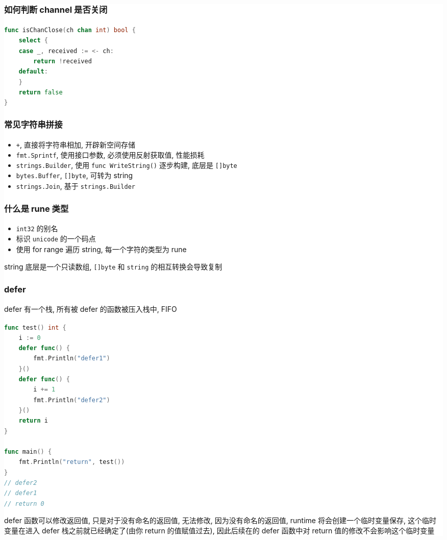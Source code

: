 ### 如何判断 channel 是否关闭
```go
func isChanClose(ch chan int) bool { 
	select { 
	case _, received := <- ch: 
		return !received 
	default:
	}
	return false 
}
```

### 常见字符串拼接
- `+`, 直接将字符串相加, 开辟新空间存储
- `fmt.Sprintf`, 使用接口参数, 必须使用反射获取值, 性能损耗
- `strings.Builder`, 使用 `func WriteString()` 逐步构建, 底层是 `[]byte`
- `bytes.Buffer`, `[]byte`, 可转为 string
- `strings.Join`, 基于 `strings.Builder`

### 什么是 rune 类型
- `int32` 的别名
- 标识 `unicode` 的一个码点
- 使用 for range 遍历 string, 每一个字符的类型为 rune

string 底层是一个只读数组, 
`[]byte` 和 `string` 的相互转换会导致复制

### defer
defer 有一个栈, 所有被 defer 的函数被压入栈中, FIFO

```go
func test() int {
	i := 0
	defer func() {
		fmt.Println("defer1")
	}()
	defer func() {
		i += 1
		fmt.Println("defer2")
	}()
	return i
}

func main() {
	fmt.Println("return", test())
}
// defer2
// defer1
// return 0
```
defer 函数可以修改返回值, 只是对于没有命名的返回值, 无法修改, 
因为没有命名的返回值, runtime 将会创建一个临时变量保存, 这个临时变量在进入 defer 栈之前就已经确定了(由你 return 的值赋值过去), 因此后续在的 defer 函数中对 return 值的修改不会影响这个临时变量
